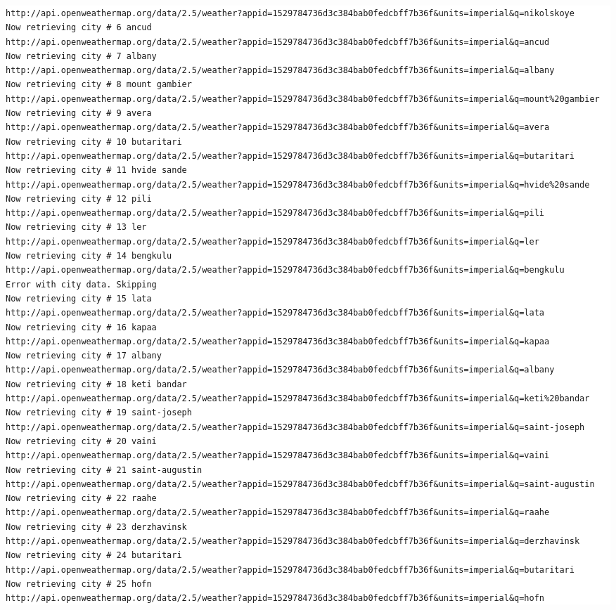 
    http://api.openweathermap.org/data/2.5/weather?appid=1529784736d3c384bab0fedcbff7b36f&units=imperial&q=nikolskoye
    Now retrieving city # 6 ancud
    http://api.openweathermap.org/data/2.5/weather?appid=1529784736d3c384bab0fedcbff7b36f&units=imperial&q=ancud
    Now retrieving city # 7 albany
    http://api.openweathermap.org/data/2.5/weather?appid=1529784736d3c384bab0fedcbff7b36f&units=imperial&q=albany
    Now retrieving city # 8 mount gambier
    http://api.openweathermap.org/data/2.5/weather?appid=1529784736d3c384bab0fedcbff7b36f&units=imperial&q=mount%20gambier
    Now retrieving city # 9 avera
    http://api.openweathermap.org/data/2.5/weather?appid=1529784736d3c384bab0fedcbff7b36f&units=imperial&q=avera
    Now retrieving city # 10 butaritari
    http://api.openweathermap.org/data/2.5/weather?appid=1529784736d3c384bab0fedcbff7b36f&units=imperial&q=butaritari
    Now retrieving city # 11 hvide sande
    http://api.openweathermap.org/data/2.5/weather?appid=1529784736d3c384bab0fedcbff7b36f&units=imperial&q=hvide%20sande
    Now retrieving city # 12 pili
    http://api.openweathermap.org/data/2.5/weather?appid=1529784736d3c384bab0fedcbff7b36f&units=imperial&q=pili
    Now retrieving city # 13 ler
    http://api.openweathermap.org/data/2.5/weather?appid=1529784736d3c384bab0fedcbff7b36f&units=imperial&q=ler
    Now retrieving city # 14 bengkulu
    http://api.openweathermap.org/data/2.5/weather?appid=1529784736d3c384bab0fedcbff7b36f&units=imperial&q=bengkulu
    Error with city data. Skipping
    Now retrieving city # 15 lata
    http://api.openweathermap.org/data/2.5/weather?appid=1529784736d3c384bab0fedcbff7b36f&units=imperial&q=lata
    Now retrieving city # 16 kapaa
    http://api.openweathermap.org/data/2.5/weather?appid=1529784736d3c384bab0fedcbff7b36f&units=imperial&q=kapaa
    Now retrieving city # 17 albany
    http://api.openweathermap.org/data/2.5/weather?appid=1529784736d3c384bab0fedcbff7b36f&units=imperial&q=albany
    Now retrieving city # 18 keti bandar
    http://api.openweathermap.org/data/2.5/weather?appid=1529784736d3c384bab0fedcbff7b36f&units=imperial&q=keti%20bandar
    Now retrieving city # 19 saint-joseph
    http://api.openweathermap.org/data/2.5/weather?appid=1529784736d3c384bab0fedcbff7b36f&units=imperial&q=saint-joseph
    Now retrieving city # 20 vaini
    http://api.openweathermap.org/data/2.5/weather?appid=1529784736d3c384bab0fedcbff7b36f&units=imperial&q=vaini
    Now retrieving city # 21 saint-augustin
    http://api.openweathermap.org/data/2.5/weather?appid=1529784736d3c384bab0fedcbff7b36f&units=imperial&q=saint-augustin
    Now retrieving city # 22 raahe
    http://api.openweathermap.org/data/2.5/weather?appid=1529784736d3c384bab0fedcbff7b36f&units=imperial&q=raahe
    Now retrieving city # 23 derzhavinsk
    http://api.openweathermap.org/data/2.5/weather?appid=1529784736d3c384bab0fedcbff7b36f&units=imperial&q=derzhavinsk
    Now retrieving city # 24 butaritari
    http://api.openweathermap.org/data/2.5/weather?appid=1529784736d3c384bab0fedcbff7b36f&units=imperial&q=butaritari
    Now retrieving city # 25 hofn
    http://api.openweathermap.org/data/2.5/weather?appid=1529784736d3c384bab0fedcbff7b36f&units=imperial&q=hofn